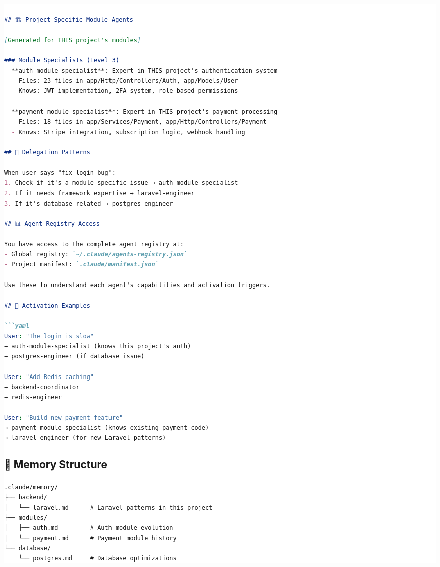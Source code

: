 ```markdown

## 🏗️ Project-Specific Module Agents

[Generated for THIS project's modules]

### Module Specialists (Level 3)
- **auth-module-specialist**: Expert in THIS project's authentication system
  - Files: 23 files in app/Http/Controllers/Auth, app/Models/User
  - Knows: JWT implementation, 2FA system, role-based permissions
  
- **payment-module-specialist**: Expert in THIS project's payment processing
  - Files: 18 files in app/Services/Payment, app/Http/Controllers/Payment
  - Knows: Stripe integration, subscription logic, webhook handling

## 🔄 Delegation Patterns

When user says "fix login bug":
1. Check if it's a module-specific issue → auth-module-specialist
2. If it needs framework expertise → laravel-engineer
3. If it's database related → postgres-engineer

## 📊 Agent Registry Access

You have access to the complete agent registry at:
- Global registry: `~/.claude/agents-registry.json`
- Project manifest: `.claude/manifest.json`

Use these to understand each agent's capabilities and activation triggers.

## 🎯 Activation Examples

```yaml
User: "The login is slow"
→ auth-module-specialist (knows this project's auth)
→ postgres-engineer (if database issue)

User: "Add Redis caching"
→ backend-coordinator
→ redis-engineer

User: "Build new payment feature"
→ payment-module-specialist (knows existing payment code)
→ laravel-engineer (for new Laravel patterns)
```

## 📝 Memory Structure

```
.claude/memory/
├── backend/
│   └── laravel.md      # Laravel patterns in this project
├── modules/
│   ├── auth.md         # Auth module evolution
│   └── payment.md      # Payment module history
└── database/
    └── postgres.md     # Database optimizations
```
